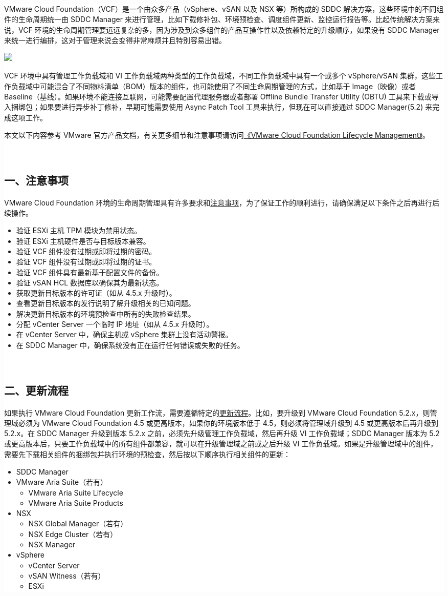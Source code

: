 
VMware Cloud Foundation（VCF）是一个由众多产品（vSphere、vSAN 以及 NSX 等）所构成的 SDDC 解决方案，这些环境中的不同组件的生命周期统一由 SDDC Manager 来进行管理，比如下载修补包、环境预检查、调度组件更新、监控运行报告等。比起传统解决方案来说，VCF 环境的生命周期管理要远远复杂的多，因为涉及到众多组件的产品互操作性以及依赖特定的升级顺序，如果没有 SDDC Manager 来统一进行编排，这对于管理来说会变得非常麻烦并且特别容易出错。


[![](https://img2024.cnblogs.com/blog/2313726/202410/2313726-20241016094503051-302102181.png)](https://github.com)


VCF 环境中具有管理工作负载域和 VI 工作负载域两种类型的工作负载域，不同工作负载域中具有一个或多个 vSphere/vSAN 集群，这些工作负载域中可能混合了不同物料清单（BOM）版本的组件，也可能使用了不同生命周期管理的方式，比如基于 Image（映像）或者 Baseline（基线）。如果环境不能连接互联网，可能需要配置代理服务器或者部署 Offline Bundle Transfer Utility (OBTU) 工具来下载或导入捆绑包；如果要进行异步补丁修补，早期可能需要使用 Async Patch Tool 工具来执行，但现在可以直接通过 SDDC Manager(5\.2\) 来完成这项工作。


本文以下内容参考 VMware 官方产品文档，有关更多细节和注意事项请访问[《VMware Cloud Foundation Lifecycle Management》](https://github.com)。


 



## 一、注意事项



VMware Cloud Foundation 环境的生命周期管理具有许多要求和[注意事项](https://github.com)，为了保证工作的顺利进行，请确保满足以下条件之后再进行后续操作。


* 验证 ESXi 主机 TPM 模块为禁用状态。
* 验证 ESXi 主机硬件是否与目标版本兼容。
* 验证 VCF 组件没有过期或即将过期的密码。
* 验证 VCF 组件没有过期或即将过期的证书。
* 验证 VCF 组件具有最新基于配置文件的备份。
* 验证 vSAN HCL 数据库以确保其为最新状态。
* 获取更新目标版本的许可证（如从 4\.5\.x 升级时）。
* 查看更新目标版本的发行说明了解升级相关的已知问题。
* 解决更新目标版本的环境预检查中所有的失败检查结果。
* 分配 vCenter Server 一个临时 IP 地址（如从 4\.5\.x 升级时）。
* 在 vCenter Server 中，确保主机或 vSphere 集群上没有活动警报。
* 在 SDDC Manager 中，确保系统没有正在运行任何错误或失败的任务。



 



## 二、更新流程



如果执行 VMware Cloud Foundation 更新工作流，需要遵循特定的[更新流程](https://github.com)。比如，要升级到 VMware Cloud Foundation 5\.2\.x，则管理域必须为 VMware Cloud Foundation 4\.5 或更高版本，如果你的环境版本低于 4\.5，则必须将管理域升级到 4\.5 或更高版本后再升级到 5\.2\.x。在 SDDC Manager 升级到版本 5\.2\.x 之前，必须先升级管理工作负载域，然后再升级 VI 工作负载域；SDDC Manager 版本为 5\.2 或更高版本后，只要工作负载域中的所有组件都兼容，就可以在升级管理域之前或之后升级 VI 工作负载域。如果是升级管理域中的组件，需要先下载相关组件的捆绑包并执行环境的预检查，然后按以下顺序执行相关组件的更新：



* SDDC Manager
* VMware Aria Suite（若有）
	+ VMware Aria Suite Lifecycle
	+ VMware Aria Suite Products
* NSX
	+ NSX Global Manager（若有）
	+ NSX Edge Cluster（若有）
	+ NSX Manager
* vSphere
	+ vCenter Server
	+ vSAN Witness（若有）
	+ ESXi
